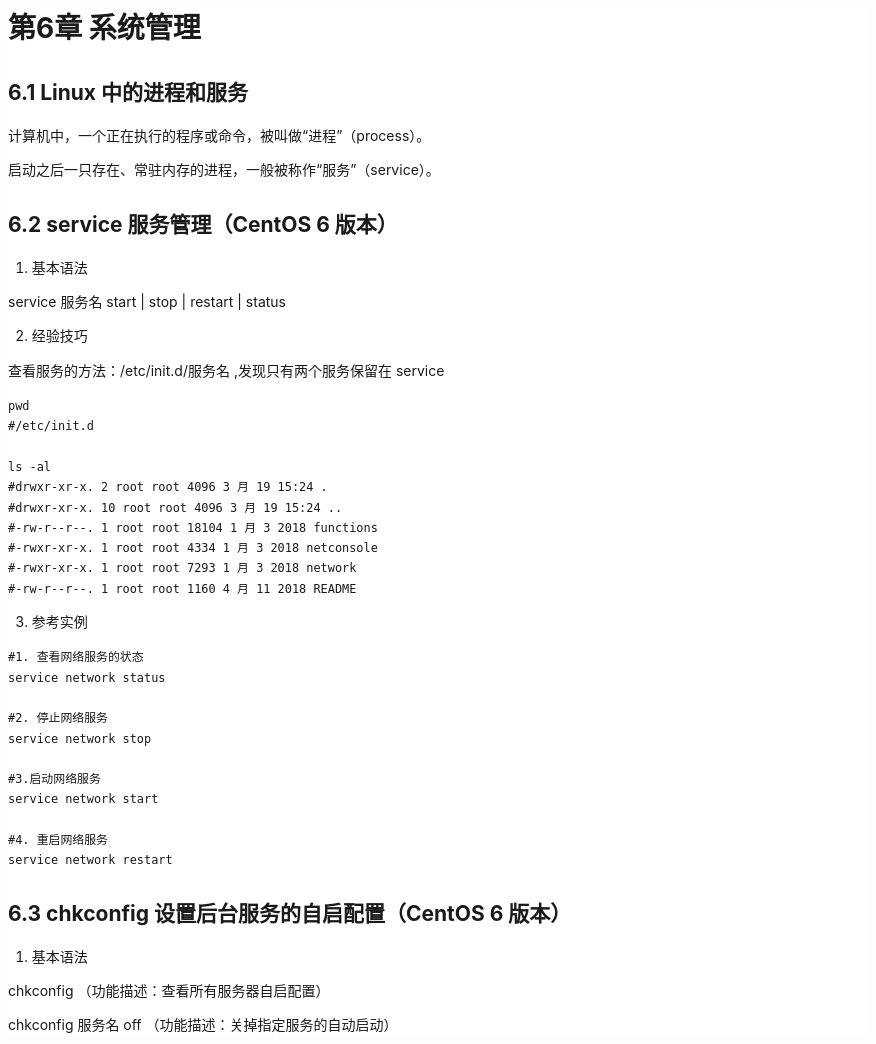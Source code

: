 # 第6章 系统管理

## 6.1 Linux 中的进程和服务

计算机中，一个正在执行的程序或命令，被叫做“进程”（process）。

启动之后一只存在、常驻内存的进程，一般被称作“服务”（service）。

## 6.2 service 服务管理（CentOS 6 版本）

1. 基本语法

service 服务名 start | stop | restart | status

2. 经验技巧

查看服务的方法：/etc/init.d/服务名 ,发现只有两个服务保留在 service

```shell
pwd
#/etc/init.d

ls -al
#drwxr-xr-x. 2 root root 4096 3 月 19 15:24 .
#drwxr-xr-x. 10 root root 4096 3 月 19 15:24 ..
#-rw-r--r--. 1 root root 18104 1 月 3 2018 functions
#-rwxr-xr-x. 1 root root 4334 1 月 3 2018 netconsole
#-rwxr-xr-x. 1 root root 7293 1 月 3 2018 network
#-rw-r--r--. 1 root root 1160 4 月 11 2018 README
```

3. 参考实例

```shell
#1. 查看网络服务的状态
service network status 

#2. 停止网络服务
service network stop

#3.启动网络服务
service network start

#4. 重启网络服务
service network restart
```

## 6.3 chkconfig 设置后台服务的自启配置（CentOS 6 版本）

1. 基本语法

chkconfig （功能描述：查看所有服务器自启配置）

chkconfig 服务名 off （功能描述：关掉指定服务的自动启动）
